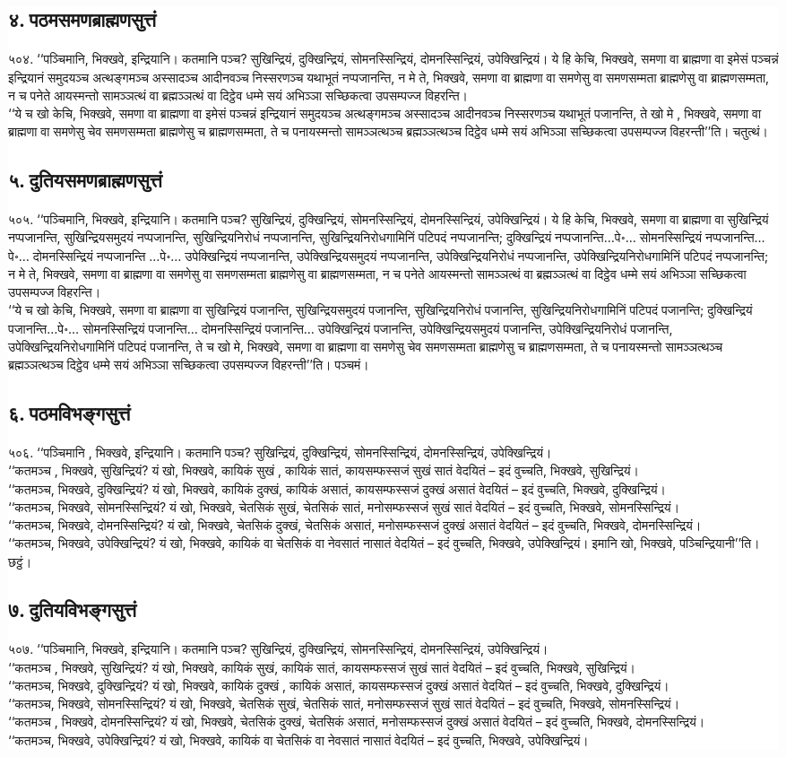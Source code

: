 
## ४. पठमसमणब्राह्मणसुत्तं

५०४. ‘‘पञ्चिमानि, भिक्खवे, इन्द्रियानि। कतमानि पञ्च? सुखिन्द्रियं, दुक्खिन्द्रियं, सोमनस्सिन्द्रियं, दोमनस्सिन्द्रियं, उपेक्खिन्द्रियं। ये हि केचि, भिक्खवे, समणा वा ब्राह्मणा वा इमेसं पञ्चन्नं इन्द्रियानं समुदयञ्च अत्थङ्गमञ्च अस्सादञ्च आदीनवञ्च निस्सरणञ्च यथाभूतं नप्पजानन्ति, न मे ते, भिक्खवे, समणा वा ब्राह्मणा वा समणेसु वा समणसम्मता ब्राह्मणेसु वा ब्राह्मणसम्मता, न च पनेते आयस्मन्तो सामञ्ञत्थं वा ब्रह्मञ्ञत्थं वा दिट्ठेव धम्मे सयं अभिञ्ञा सच्छिकत्वा उपसम्पज्ज विहरन्ति।  
‘‘ये च खो केचि, भिक्खवे, समणा वा ब्राह्मणा वा इमेसं पञ्चन्नं इन्द्रियानं समुदयञ्च अत्थङ्गमञ्च अस्सादञ्च आदीनवञ्च निस्सरणञ्च यथाभूतं पजानन्ति, ते खो मे , भिक्खवे, समणा वा ब्राह्मणा वा समणेसु चेव समणसम्मता ब्राह्मणेसु च ब्राह्मणसम्मता, ते च पनायस्मन्तो सामञ्ञत्थञ्च ब्रह्मञ्ञत्थञ्च दिट्ठेव धम्मे सयं अभिञ्ञा सच्छिकत्वा उपसम्पज्ज विहरन्ती’’ति। चतुत्थं।  


## ५. दुतियसमणब्राह्मणसुत्तं

५०५. ‘‘पञ्चिमानि, भिक्खवे, इन्द्रियानि। कतमानि पञ्च? सुखिन्द्रियं, दुक्खिन्द्रियं, सोमनस्सिन्द्रियं, दोमनस्सिन्द्रियं, उपेक्खिन्द्रियं। ये हि केचि, भिक्खवे, समणा वा ब्राह्मणा वा सुखिन्द्रियं नप्पजानन्ति, सुखिन्द्रियसमुदयं नप्पजानन्ति, सुखिन्द्रियनिरोधं नप्पजानन्ति, सुखिन्द्रियनिरोधगामिनिं पटिपदं नप्पजानन्ति; दुक्खिन्द्रियं नप्पजानन्ति…पे॰… सोमनस्सिन्द्रियं नप्पजानन्ति…पे॰… दोमनस्सिन्द्रियं नप्पजानन्ति …पे॰… उपेक्खिन्द्रियं नप्पजानन्ति, उपेक्खिन्द्रियसमुदयं नप्पजानन्ति, उपेक्खिन्द्रियनिरोधं नप्पजानन्ति, उपेक्खिन्द्रियनिरोधगामिनिं पटिपदं नप्पजानन्ति; न मे ते, भिक्खवे, समणा वा ब्राह्मणा वा समणेसु वा समणसम्मता ब्राह्मणेसु वा ब्राह्मणसम्मता, न च पनेते आयस्मन्तो सामञ्ञत्थं वा ब्रह्मञ्ञत्थं वा दिट्ठेव धम्मे सयं अभिञ्ञा सच्छिकत्वा उपसम्पज्ज विहरन्ति।  
‘‘ये च खो केचि, भिक्खवे, समणा वा ब्राह्मणा वा सुखिन्द्रियं पजानन्ति, सुखिन्द्रियसमुदयं पजानन्ति, सुखिन्द्रियनिरोधं पजानन्ति, सुखिन्द्रियनिरोधगामिनिं पटिपदं पजानन्ति; दुक्खिन्द्रियं पजानन्ति…पे॰… सोमनस्सिन्द्रियं पजानन्ति… दोमनस्सिन्द्रियं पजानन्ति… उपेक्खिन्द्रियं पजानन्ति, उपेक्खिन्द्रियसमुदयं पजानन्ति, उपेक्खिन्द्रियनिरोधं पजानन्ति, उपेक्खिन्द्रियनिरोधगामिनिं पटिपदं पजानन्ति, ते च खो मे, भिक्खवे, समणा वा ब्राह्मणा वा समणेसु चेव समणसम्मता ब्राह्मणेसु च ब्राह्मणसम्मता, ते च पनायस्मन्तो सामञ्ञत्थञ्च ब्रह्मञ्ञत्थञ्च दिट्ठेव धम्मे सयं अभिञ्ञा सच्छिकत्वा उपसम्पज्ज विहरन्ती’’ति। पञ्चमं।  


## ६. पठमविभङ्गसुत्तं

५०६. ‘‘पञ्चिमानि , भिक्खवे, इन्द्रियानि। कतमानि पञ्च? सुखिन्द्रियं, दुक्खिन्द्रियं, सोमनस्सिन्द्रियं, दोमनस्सिन्द्रियं, उपेक्खिन्द्रियं।  
‘‘कतमञ्च , भिक्खवे, सुखिन्द्रियं? यं खो, भिक्खवे, कायिकं सुखं , कायिकं सातं, कायसम्फस्सजं सुखं सातं वेदयितं – इदं वुच्चति, भिक्खवे, सुखिन्द्रियं।  
‘‘कतमञ्च, भिक्खवे, दुक्खिन्द्रियं? यं खो, भिक्खवे, कायिकं दुक्खं, कायिकं असातं, कायसम्फस्सजं दुक्खं असातं वेदयितं – इदं वुच्चति, भिक्खवे, दुक्खिन्द्रियं।  
‘‘कतमञ्च, भिक्खवे, सोमनस्सिन्द्रियं? यं खो, भिक्खवे, चेतसिकं सुखं, चेतसिकं सातं, मनोसम्फस्सजं सुखं सातं वेदयितं – इदं वुच्चति, भिक्खवे, सोमनस्सिन्द्रियं।  
‘‘कतमञ्च, भिक्खवे, दोमनस्सिन्द्रियं? यं खो, भिक्खवे, चेतसिकं दुक्खं, चेतसिकं असातं, मनोसम्फस्सजं दुक्खं असातं वेदयितं – इदं वुच्चति, भिक्खवे, दोमनस्सिन्द्रियं।  
‘‘कतमञ्च, भिक्खवे, उपेक्खिन्द्रियं? यं खो, भिक्खवे, कायिकं वा चेतसिकं वा नेवसातं नासातं वेदयितं – इदं वुच्चति, भिक्खवे, उपेक्खिन्द्रियं। इमानि खो, भिक्खवे, पञ्चिन्द्रियानी’’ति। छट्ठं।  


## ७. दुतियविभङ्गसुत्तं

५०७. ‘‘पञ्चिमानि, भिक्खवे, इन्द्रियानि। कतमानि पञ्च? सुखिन्द्रियं, दुक्खिन्द्रियं, सोमनस्सिन्द्रियं, दोमनस्सिन्द्रियं, उपेक्खिन्द्रियं।  
‘‘कतमञ्च , भिक्खवे, सुखिन्द्रियं? यं खो, भिक्खवे, कायिकं सुखं, कायिकं सातं, कायसम्फस्सजं सुखं सातं वेदयितं – इदं वुच्चति, भिक्खवे, सुखिन्द्रियं।  
‘‘कतमञ्च, भिक्खवे, दुक्खिन्द्रियं? यं खो, भिक्खवे, कायिकं दुक्खं , कायिकं असातं, कायसम्फस्सजं दुक्खं असातं वेदयितं – इदं वुच्चति, भिक्खवे, दुक्खिन्द्रियं।  
‘‘कतमञ्च, भिक्खवे, सोमनस्सिन्द्रियं? यं खो, भिक्खवे, चेतसिकं सुखं, चेतसिकं सातं, मनोसम्फस्सजं सुखं सातं वेदयितं – इदं वुच्चति, भिक्खवे, सोमनस्सिन्द्रियं।  
‘‘कतमञ्च , भिक्खवे, दोमनस्सिन्द्रियं? यं खो, भिक्खवे, चेतसिकं दुक्खं, चेतसिकं असातं, मनोसम्फस्सजं दुक्खं असातं वेदयितं – इदं वुच्चति, भिक्खवे, दोमनस्सिन्द्रियं।  
‘‘कतमञ्च, भिक्खवे, उपेक्खिन्द्रियं? यं खो, भिक्खवे, कायिकं वा चेतसिकं वा नेवसातं नासातं वेदयितं – इदं वुच्चति, भिक्खवे, उपेक्खिन्द्रियं।  